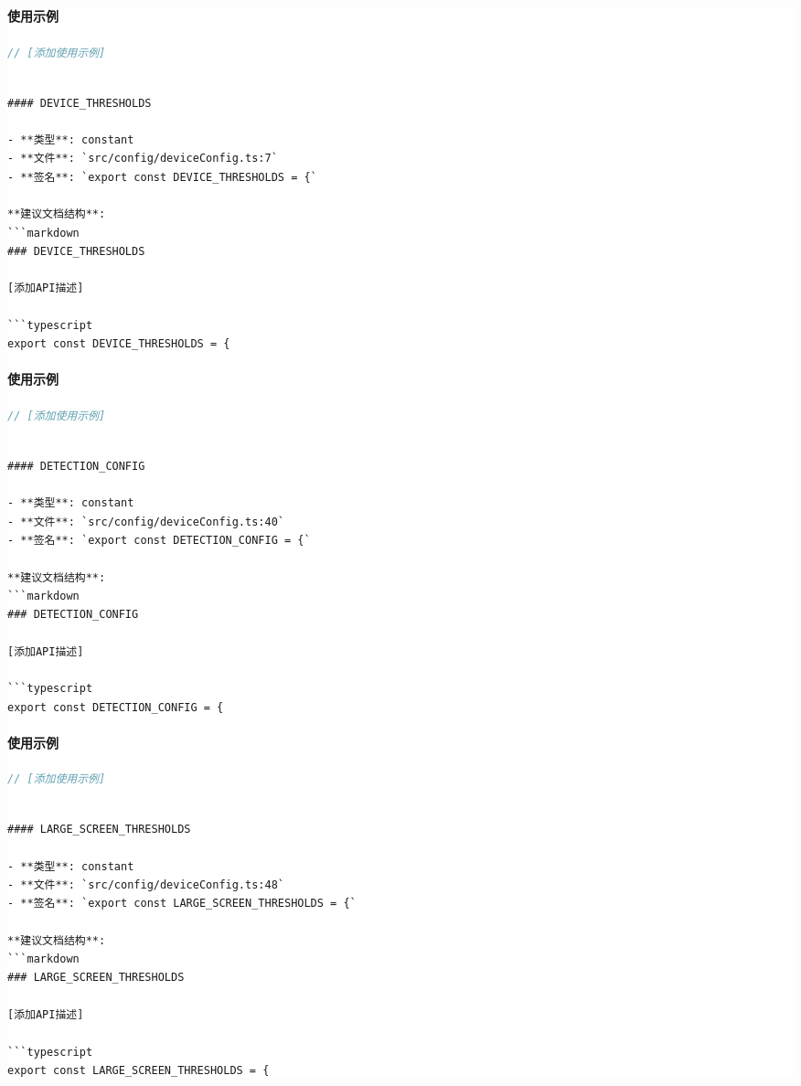 #### 使用示例

```typescript
// [添加使用示例]
```
```

#### DEVICE_THRESHOLDS

- **类型**: constant
- **文件**: `src/config/deviceConfig.ts:7`
- **签名**: `export const DEVICE_THRESHOLDS = {`

**建议文档结构**:
```markdown
### DEVICE_THRESHOLDS

[添加API描述]

```typescript
export const DEVICE_THRESHOLDS = {
```

#### 使用示例

```typescript
// [添加使用示例]
```
```

#### DETECTION_CONFIG

- **类型**: constant
- **文件**: `src/config/deviceConfig.ts:40`
- **签名**: `export const DETECTION_CONFIG = {`

**建议文档结构**:
```markdown
### DETECTION_CONFIG

[添加API描述]

```typescript
export const DETECTION_CONFIG = {
```

#### 使用示例

```typescript
// [添加使用示例]
```
```

#### LARGE_SCREEN_THRESHOLDS

- **类型**: constant
- **文件**: `src/config/deviceConfig.ts:48`
- **签名**: `export const LARGE_SCREEN_THRESHOLDS = {`

**建议文档结构**:
```markdown
### LARGE_SCREEN_THRESHOLDS

[添加API描述]

```typescript
export const LARGE_SCREEN_THRESHOLDS = {
```
